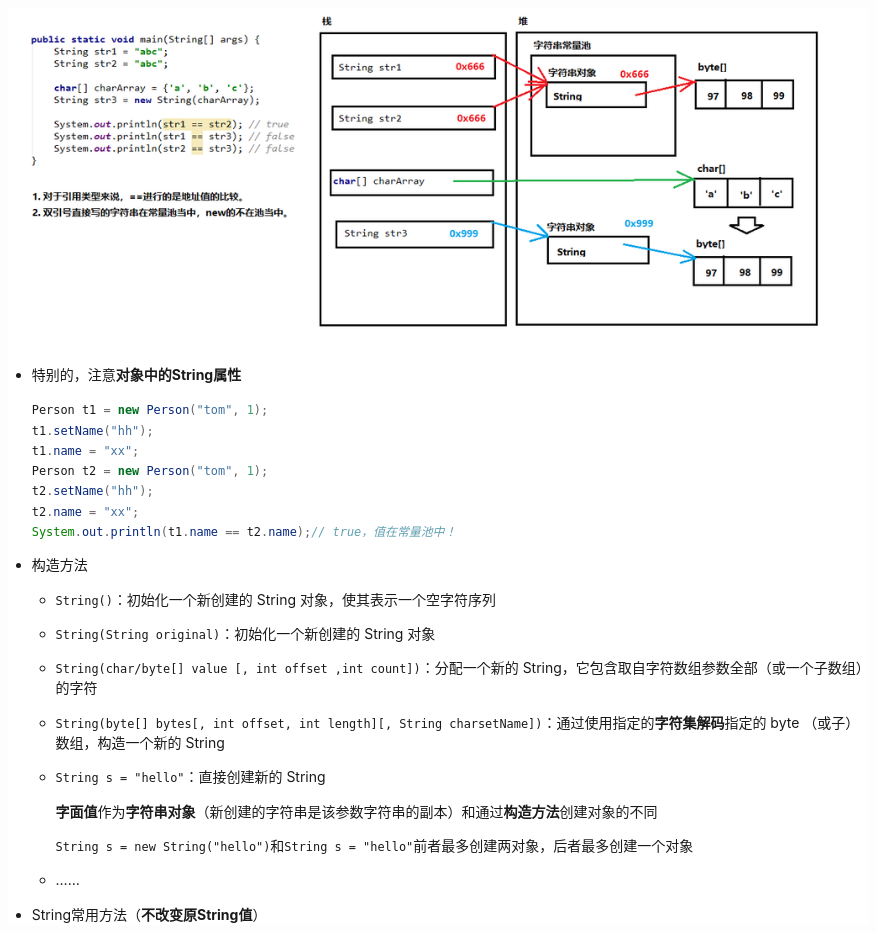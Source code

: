 ![](./images/String-cache.png)

*   特别的，注意**对象中的String属性**

    ```java
    Person t1 = new Person("tom", 1);
    t1.setName("hh");
    t1.name = "xx";
    Person t2 = new Person("tom", 1);
    t2.setName("hh");
    t2.name = "xx";
    System.out.println(t1.name == t2.name);// true，值在常量池中！
    ```

    







- 构造方法

    - `String()`：初始化一个新创建的 String 对象，使其表示一个空字符序列

    - `String(String original)`：初始化一个新创建的 String 对象

    - `String(char/byte[] value [, int offset ,int count])`：分配一个新的 String，它包含取自字符数组参数全部（或一个子数组）的字符

    - `String(byte[] bytes[, int offset, int length][, String charsetName])`：通过使用指定的**字符集解码**指定的 byte （或子）数组，构造一个新的 String

    - `String s = "hello"`：直接创建新的 String

        **字面值**作为**字符串对象**（新创建的字符串是该参数字符串的副本）和通过**构造方法**创建对象的不同

        `String s = new String("hello")`和`String s = "hello"`前者最多创建两对象，后者最多创建一个对象

    - ……

- String常用方法（**不改变原String值**）
